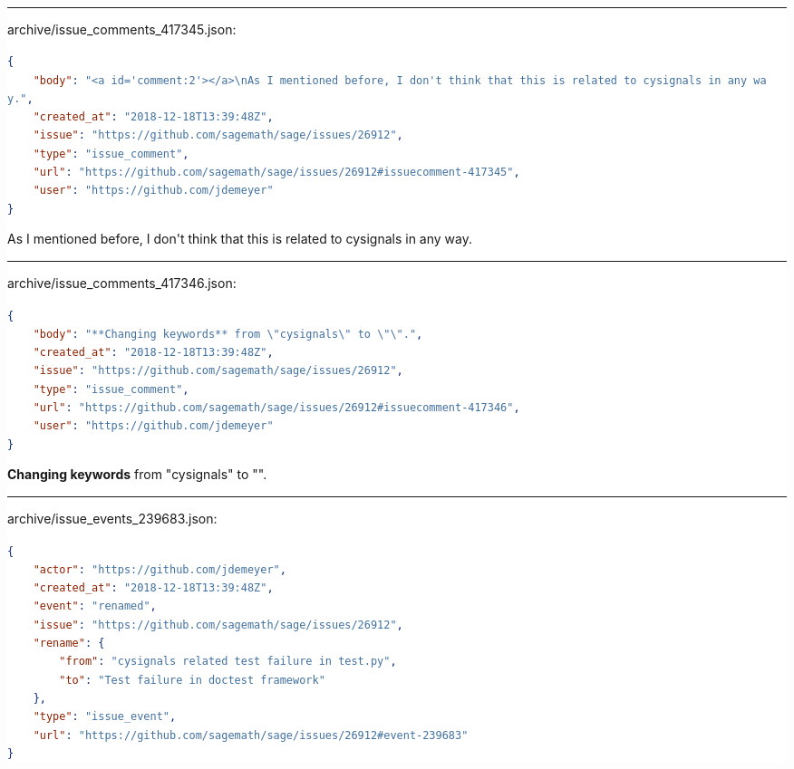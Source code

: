 


---

archive/issue_comments_417345.json:
```json
{
    "body": "<a id='comment:2'></a>\nAs I mentioned before, I don't think that this is related to cysignals in any way.",
    "created_at": "2018-12-18T13:39:48Z",
    "issue": "https://github.com/sagemath/sage/issues/26912",
    "type": "issue_comment",
    "url": "https://github.com/sagemath/sage/issues/26912#issuecomment-417345",
    "user": "https://github.com/jdemeyer"
}
```

<a id='comment:2'></a>
As I mentioned before, I don't think that this is related to cysignals in any way.



---

archive/issue_comments_417346.json:
```json
{
    "body": "**Changing keywords** from \"cysignals\" to \"\".",
    "created_at": "2018-12-18T13:39:48Z",
    "issue": "https://github.com/sagemath/sage/issues/26912",
    "type": "issue_comment",
    "url": "https://github.com/sagemath/sage/issues/26912#issuecomment-417346",
    "user": "https://github.com/jdemeyer"
}
```

**Changing keywords** from "cysignals" to "".



---

archive/issue_events_239683.json:
```json
{
    "actor": "https://github.com/jdemeyer",
    "created_at": "2018-12-18T13:39:48Z",
    "event": "renamed",
    "issue": "https://github.com/sagemath/sage/issues/26912",
    "rename": {
        "from": "cysignals related test failure in test.py",
        "to": "Test failure in doctest framework"
    },
    "type": "issue_event",
    "url": "https://github.com/sagemath/sage/issues/26912#event-239683"
}
```
